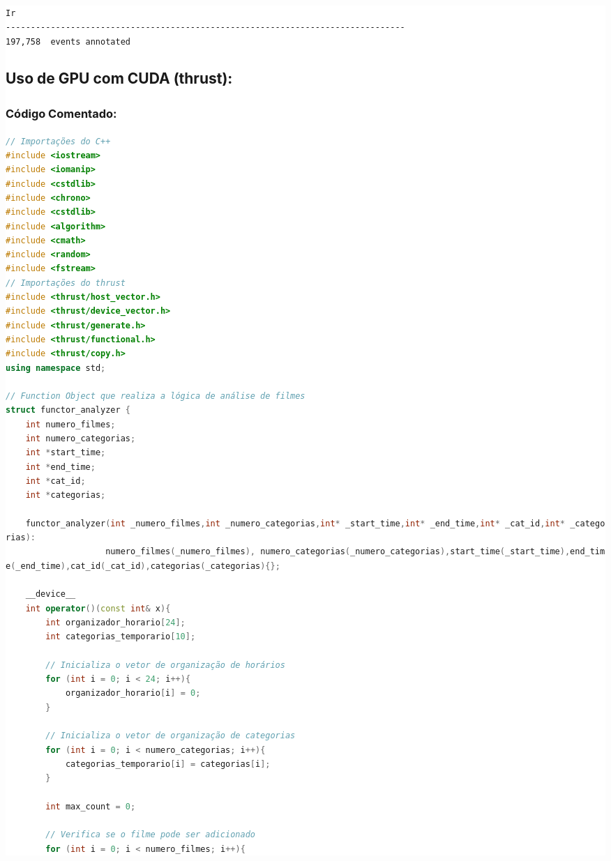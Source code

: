 ``` bash
Ir      
--------------------------------------------------------------------------------
197,758  events annotated

```


## Uso de GPU com CUDA (thrust):

### Código Comentado:

```c++
// Importações do C++
#include <iostream>
#include <iomanip>
#include <cstdlib>
#include <chrono>
#include <cstdlib>
#include <algorithm>
#include <cmath>
#include <random>
#include <fstream>
// Importações do thrust
#include <thrust/host_vector.h>
#include <thrust/device_vector.h>
#include <thrust/generate.h>
#include <thrust/functional.h>
#include <thrust/copy.h>
using namespace std;

// Function Object que realiza a lógica de análise de filmes
struct functor_analyzer {
    int numero_filmes;
    int numero_categorias;
    int *start_time;
    int *end_time;
    int *cat_id;
    int *categorias;

    functor_analyzer(int _numero_filmes,int _numero_categorias,int* _start_time,int* _end_time,int* _cat_id,int* _categorias):
                    numero_filmes(_numero_filmes), numero_categorias(_numero_categorias),start_time(_start_time),end_time(_end_time),cat_id(_cat_id),categorias(_categorias){};

    __device__
    int operator()(const int& x){
        int organizador_horario[24];
        int categorias_temporario[10];

        // Inicializa o vetor de organização de horários
        for (int i = 0; i < 24; i++){
            organizador_horario[i] = 0;
        }
        
        // Inicializa o vetor de organização de categorias
        for (int i = 0; i < numero_categorias; i++){
            categorias_temporario[i] = categorias[i];
        }

        int max_count = 0;

        // Verifica se o filme pode ser adicionado
        for (int i = 0; i < numero_filmes; i++){
```